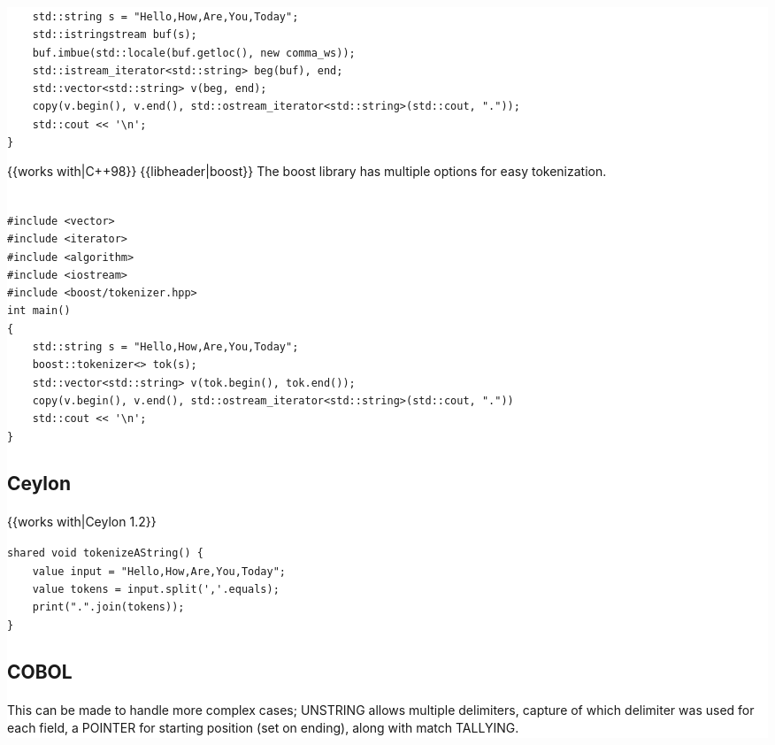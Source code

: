 ```cpp>#include <string
    std::string s = "Hello,How,Are,You,Today";
    std::istringstream buf(s);
    buf.imbue(std::locale(buf.getloc(), new comma_ws));
    std::istream_iterator<std::string> beg(buf), end;
    std::vector<std::string> v(beg, end);
    copy(v.begin(), v.end(), std::ostream_iterator<std::string>(std::cout, "."));
    std::cout << '\n';
}
```


{{works with|C++98}}
{{libheader|boost}}
The boost library has multiple options for easy tokenization.


```cpp>#include <string

#include <vector>
#include <iterator>
#include <algorithm>
#include <iostream>
#include <boost/tokenizer.hpp>
int main()
{
    std::string s = "Hello,How,Are,You,Today";
    boost::tokenizer<> tok(s);
    std::vector<std::string> v(tok.begin(), tok.end());
    copy(v.begin(), v.end(), std::ostream_iterator<std::string>(std::cout, "."))
    std::cout << '\n';
}
```



## Ceylon

{{works with|Ceylon 1.2}}

```ceylon
shared void tokenizeAString() {
	value input = "Hello,How,Are,You,Today";
	value tokens = input.split(','.equals);
	print(".".join(tokens));
}
```



## COBOL

This can be made to handle more complex cases; UNSTRING allows multiple delimiters, capture of which delimiter was used for each field, a POINTER for starting position (set on ending), along with match TALLYING.
